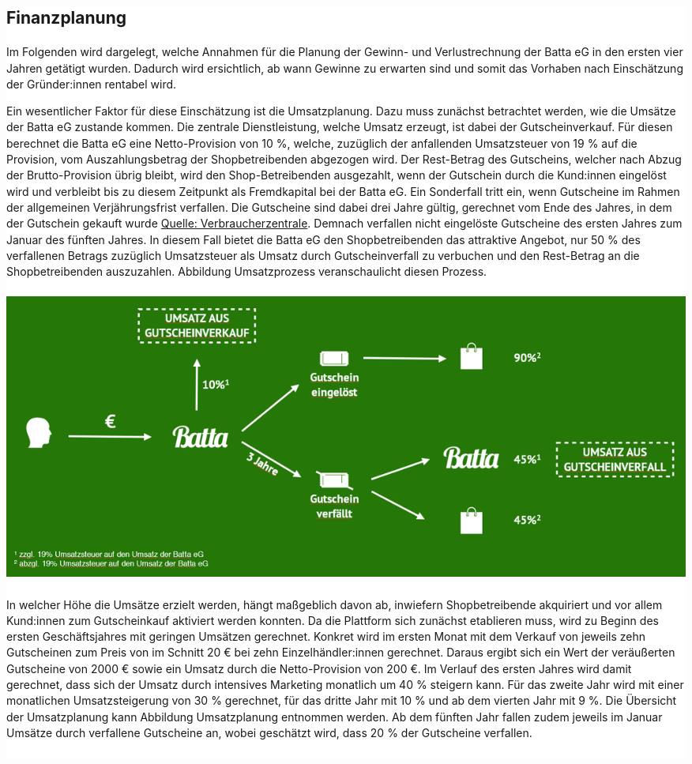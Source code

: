 ## Finanzplanung
Im Folgenden wird dargelegt, welche Annahmen für die Planung der Gewinn- und Verlustrechnung der Batta eG in den ersten vier Jahren getätigt wurden. Dadurch wird ersichtlich, ab wann Gewinne zu erwarten sind und somit das Vorhaben nach Einschätzung der Gründer:innen rentabel wird.

Ein wesentlicher Faktor für diese Einschätzung ist die Umsatzplanung. Dazu muss zunächst betrachtet werden, wie die Umsätze der Batta eG zustande kommen. Die zentrale Dienstleistung, welche Umsatz erzeugt, ist dabei der Gutscheinverkauf. Für diesen berechnet die Batta eG eine Netto-Provision von 10 \%, welche, zuzüglich der anfallenden Umsatzsteuer von 19 \% auf die Provision, vom Auszahlungsbetrag der Shopbetreibenden abgezogen wird. Der Rest-Betrag des Gutscheins, welcher nach Abzug der Brutto-Provision übrig bleibt, wird den Shop-Betreibenden ausgezahlt, wenn der Gutschein durch die Kund:innen eingelöst wird und verbleibt bis zu diesem Zeitpunkt als Fremdkapital bei der Batta eG. Ein Sonderfall tritt ein, wenn Gutscheine im Rahmen der allgemeinen Verjährungsfrist verfallen. Die Gutscheine sind dabei drei Jahre gültig, gerechnet vom Ende des Jahres, in dem der Gutschein gekauft wurde [Quelle: Verbraucherzentrale](https://www.verbraucherzentrale.de/wissen/vertraege-reklamation/kundenrechte/gutscheine-als-geschenk-so-lange-sind-sie-gueltig-13861).  Demnach verfallen nicht eingelöste Gutscheine des ersten Jahres zum Januar des fünften Jahres. In diesem Fall bietet die Batta eG den Shopbetreibenden das attraktive Angebot, nur 50 \% des verfallenen Betrags zuzüglich Umsatzsteuer als Umsatz durch Gutscheinverfall zu verbuchen und den Rest-Betrag an die Shopbetreibenden auszuzahlen. Abbildung Umsatzprozess veranschaulicht diesen Prozess. 
<br> <br>
![Batta Umsatzprozess](https://github.com/Amythethird/Batta/blob/develop/Images/Batta_Umsatzprozess.png)
<br> <br>
In welcher Höhe die Umsätze erzielt werden, hängt maßgeblich davon ab, inwiefern Shopbetreibende akquiriert und vor allem Kund:innen zum Gutscheinkauf aktiviert werden konnten. Da die Plattform sich zunächst etablieren muss, wird zu Beginn des ersten Geschäftsjahres mit geringen Umsätzen gerechnet. Konkret wird im ersten Monat mit dem Verkauf von jeweils zehn Gutscheinen zum Preis von im Schnitt 20 € bei zehn Einzelhändler:innen gerechnet. Daraus ergibt sich ein Wert der veräußerten Gutscheine von 2000 € sowie ein Umsatz durch die Netto-Provision von 200 €. Im Verlauf des ersten Jahres wird damit gerechnet, dass sich der Umsatz durch intensives Marketing monatlich um 40 \% steigern kann. Für das zweite Jahr wird mit einer monatlichen Umsatzsteigerung von 30 \% gerechnet, für das dritte Jahr mit 10 \% und ab dem vierten Jahr mit 9 \%. Die Übersicht der Umsatzplanung kann Abbildung Umsatzplanung entnommen werden. Ab dem fünften Jahr fallen zudem jeweils im Januar Umsätze durch verfallene Gutscheine an, wobei geschätzt wird, dass 20 \% der Gutscheine verfallen.
<br> <br>